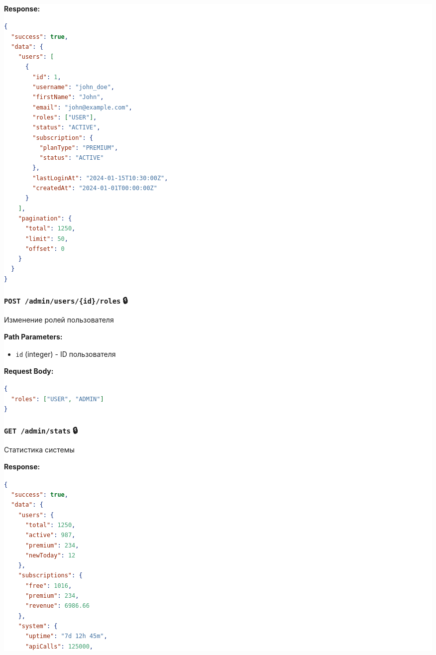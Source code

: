 **Response:**
```json
{
  "success": true,
  "data": {
    "users": [
      {
        "id": 1,
        "username": "john_doe",
        "firstName": "John",
        "email": "john@example.com",
        "roles": ["USER"],
        "status": "ACTIVE",
        "subscription": {
          "planType": "PREMIUM",
          "status": "ACTIVE"
        },
        "lastLoginAt": "2024-01-15T10:30:00Z",
        "createdAt": "2024-01-01T00:00:00Z"
      }
    ],
    "pagination": {
      "total": 1250,
      "limit": 50,
      "offset": 0
    }
  }
}
```

### `POST /admin/users/{id}/roles` 🔒
Изменение ролей пользователя

**Path Parameters:**
- `id` (integer) - ID пользователя

**Request Body:**
```json
{
  "roles": ["USER", "ADMIN"]
}
```

### `GET /admin/stats` 🔒
Статистика системы

**Response:**
```json
{
  "success": true,
  "data": {
    "users": {
      "total": 1250,
      "active": 987,
      "premium": 234,
      "newToday": 12
    },
    "subscriptions": {
      "free": 1016,
      "premium": 234,
      "revenue": 6986.66
    },
    "system": {
      "uptime": "7d 12h 45m",
      "apiCalls": 125000,
```